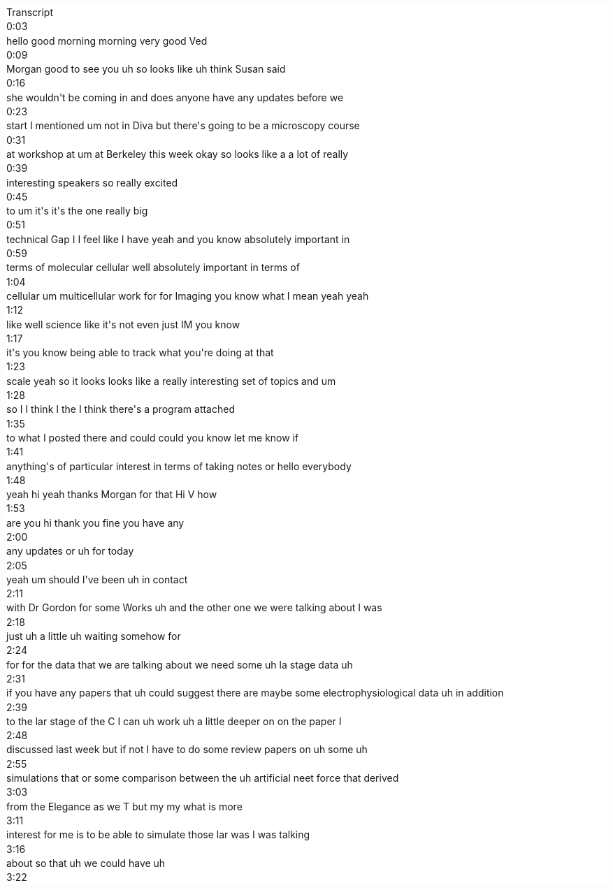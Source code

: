      
Transcript     
0:03     
hello good morning morning very good Ved     
0:09     
Morgan good to see you uh so looks like uh think Susan said     
0:16     
she wouldn't be coming in and does anyone have any updates before we     
0:23     
start I mentioned um not in Diva but there's going to be a microscopy course     
0:31     
at workshop at um at Berkeley this week okay so looks like a a lot of really     
0:39     
interesting speakers so really excited     
0:45     
to um it's it's the one really big     
0:51     
technical Gap I I feel like I have yeah and you know absolutely important in     
0:59     
terms of molecular cellular well absolutely important in terms of     
1:04     
cellular um multicellular work for for Imaging you know what I mean yeah yeah     
1:12     
like well science like it's not even just IM you know     
1:17     
it's you know being able to track what you're doing at that     
1:23     
scale yeah so it looks looks like a really interesting set of topics and um     
1:28     
so I I think I the I think there's a program attached     
1:35     
to what I posted there and could could you know let me know if     
1:41     
anything's of particular interest in terms of taking notes or hello everybody     
1:48     
yeah hi yeah thanks Morgan for that Hi V how     
1:53     
are you hi thank you fine you have any     
2:00     
any updates or uh for today     
2:05     
yeah um should I've been uh in contact     
2:11     
with Dr Gordon for some Works uh and the other one we were talking about I was     
2:18     
just uh a little uh waiting somehow for     
2:24     
for for the data that we are talking about we need some uh la stage data uh     
2:31     
if you have any papers that uh could suggest there are maybe some electrophysiological data uh in addition     
2:39     
to the lar stage of the C I can uh work uh a little deeper on on the paper I     
2:48     
discussed last week but if not I have to do some review papers on uh some uh     
2:55     
simulations that or some comparison between the uh artificial neet force that derived     
3:03     
from the Elegance as we T but my my what is more     
3:11     
interest for me is to be able to simulate those lar was I was talking     
3:16     
about so that uh we could have uh     
3:22     